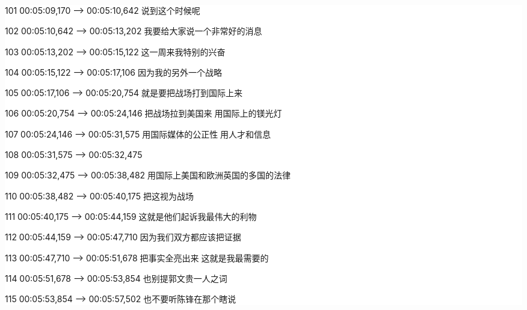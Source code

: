 101
00:05:09,170 –&gt; 00:05:10,642
说到这个时候呢
 
102
00:05:10,642 –&gt; 00:05:13,202
我要给大家说一个非常好的消息
 
103
00:05:13,202 –&gt; 00:05:15,122
这一周来我特别的兴奋
 
104
00:05:15,122 –&gt; 00:05:17,106
因为我的另外一个战略
 
105
00:05:17,106 –&gt; 00:05:20,754
就是要把战场打到国际上来
 
106
00:05:20,754 –&gt; 00:05:24,146
把战场拉到美国来 用国际上的镁光灯
 
107
00:05:24,146 –&gt; 00:05:31,575
用国际媒体的公正性 用人才和信息
 
108
00:05:31,575 –&gt; 00:05:32,475
 
109
00:05:32,475 –&gt; 00:05:38,482
用国际上美国和欧洲英国的多国的法律
 
110
00:05:38,482 –&gt; 00:05:40,175
把这视为战场
 
111
00:05:40,175 –&gt; 00:05:44,159
这就是他们起诉我最伟大的利物
 
112
00:05:44,159 –&gt; 00:05:47,710
因为我们双方都应该把证据
 
113
00:05:47,710 –&gt; 00:05:51,678
把事实全亮出来 这就是我最需要的
 
114
00:05:51,678 –&gt; 00:05:53,854
也别提郭文贵一人之词
 
115
00:05:53,854 –&gt; 00:05:57,502
也不要听陈锋在那个瞎说
 